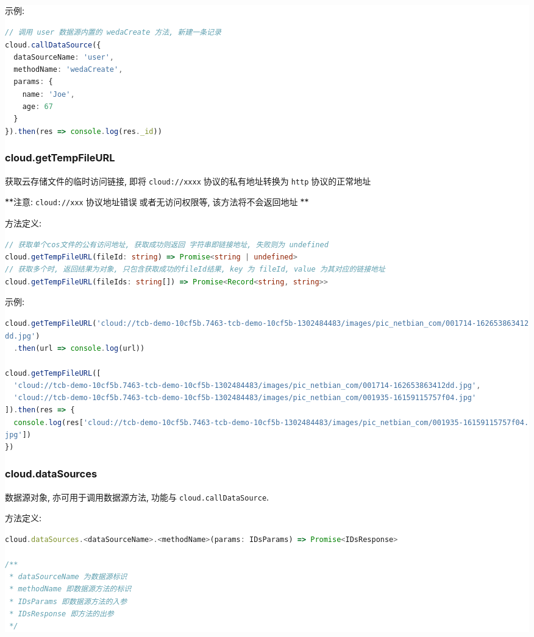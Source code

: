 示例:
```ts
// 调用 user 数据源内置的 wedaCreate 方法, 新建一条记录
cloud.callDataSource({
  dataSourceName: 'user',
  methodName: 'wedaCreate',
  params: {
    name: 'Joe',
    age: 67
  }
}).then(res => console.log(res._id))
```

### cloud.getTempFileURL
获取云存储文件的临时访问链接, 即将 `cloud://xxxx` 协议的私有地址转换为 `http` 协议的正常地址

**注意: `cloud://xxx` 协议地址错误 或者无访问权限等, 该方法将不会返回地址 **

方法定义:
```ts
// 获取单个cos文件的公有访问地址, 获取成功则返回 字符串即链接地址, 失败则为 undefined
cloud.getTempFileURL(fileId: string) => Promise<string | undefined>
// 获取多个时, 返回结果为对象, 只包含获取成功的fileId结果, key 为 fileId, value 为其对应的链接地址
cloud.getTempFileURL(fileIds: string[]) => Promise<Record<string, string>>
```

示例:
```ts
cloud.getTempFileURL('cloud://tcb-demo-10cf5b.7463-tcb-demo-10cf5b-1302484483/images/pic_netbian_com/001714-162653863412dd.jpg')
  .then(url => console.log(url))

cloud.getTempFileURL([
  'cloud://tcb-demo-10cf5b.7463-tcb-demo-10cf5b-1302484483/images/pic_netbian_com/001714-162653863412dd.jpg',
  'cloud://tcb-demo-10cf5b.7463-tcb-demo-10cf5b-1302484483/images/pic_netbian_com/001935-16159115757f04.jpg'
]).then(res => {
  console.log(res['cloud://tcb-demo-10cf5b.7463-tcb-demo-10cf5b-1302484483/images/pic_netbian_com/001935-16159115757f04.jpg'])
})
```


### cloud.dataSources
数据源对象, 亦可用于调用数据源方法, 功能与 `cloud.callDataSource`.

方法定义:
```ts
cloud.dataSources.<dataSourceName>.<methodName>(params: IDsParams) => Promise<IDsResponse>

/**
 * dataSourceName 为数据源标识
 * methodName 即数据源方法的标识
 * IDsParams 即数据源方法的入参
 * IDsResponse 即方法的出参
 */
```
